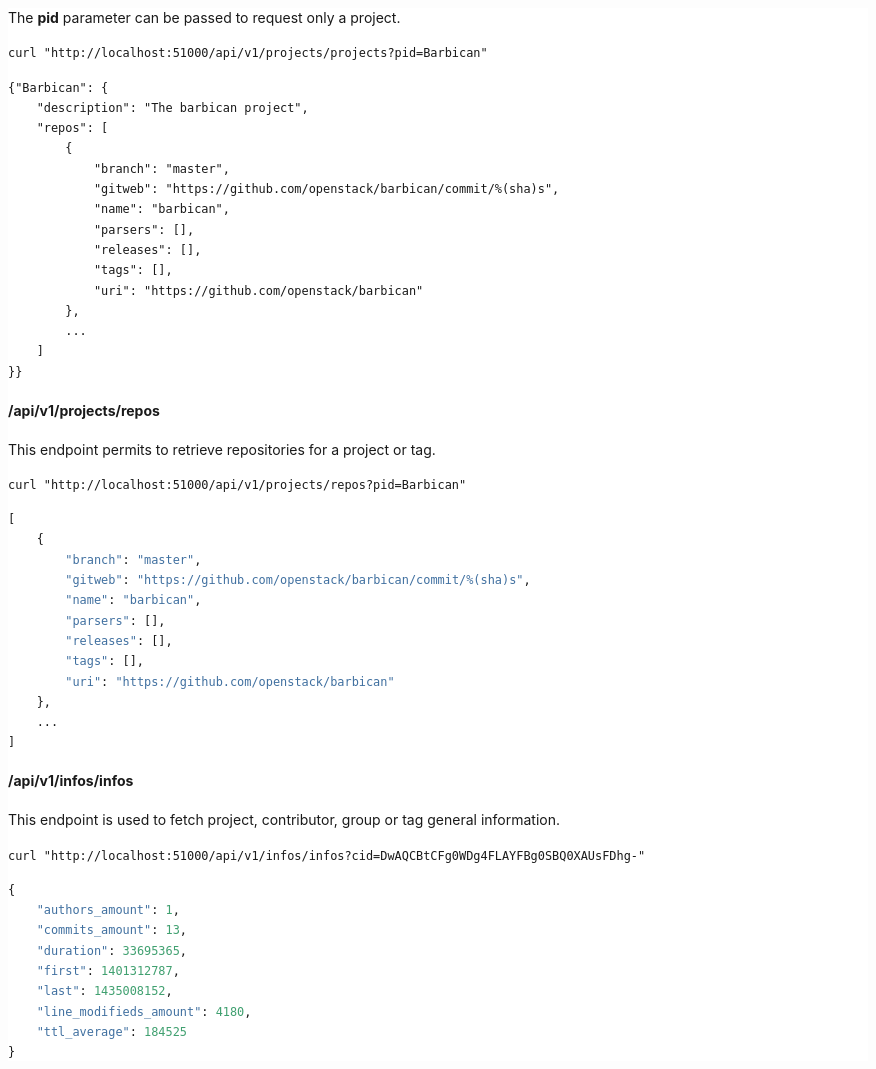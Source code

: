 The **pid** parameter can be passed to request only a project.


```Shell
curl "http://localhost:51000/api/v1/projects/projects?pid=Barbican"
```

```
{"Barbican": {
    "description": "The barbican project",
    "repos": [
        {
            "branch": "master",
            "gitweb": "https://github.com/openstack/barbican/commit/%(sha)s",
            "name": "barbican",
            "parsers": [],
            "releases": [],
            "tags": [],
            "uri": "https://github.com/openstack/barbican"
        },
        ...
    ]
}}
```

#### /api/v1/projects/repos

This endpoint permits to retrieve repositories for a project or tag.

```Shell
curl "http://localhost:51000/api/v1/projects/repos?pid=Barbican"
```

```Python
[
    {
        "branch": "master",
        "gitweb": "https://github.com/openstack/barbican/commit/%(sha)s",
        "name": "barbican",
        "parsers": [],
        "releases": [],
        "tags": [],
        "uri": "https://github.com/openstack/barbican"
    },
    ...
]
```

#### /api/v1/infos/infos

This endpoint is used to fetch project, contributor, group or tag
general information.

```Shell
curl "http://localhost:51000/api/v1/infos/infos?cid=DwAQCBtCFg0WDg4FLAYFBg0SBQ0XAUsFDhg-"
```
```Python
{
    "authors_amount": 1,
    "commits_amount": 13,
    "duration": 33695365,
    "first": 1401312787,
    "last": 1435008152,
    "line_modifieds_amount": 4180,
    "ttl_average": 184525
}
```
